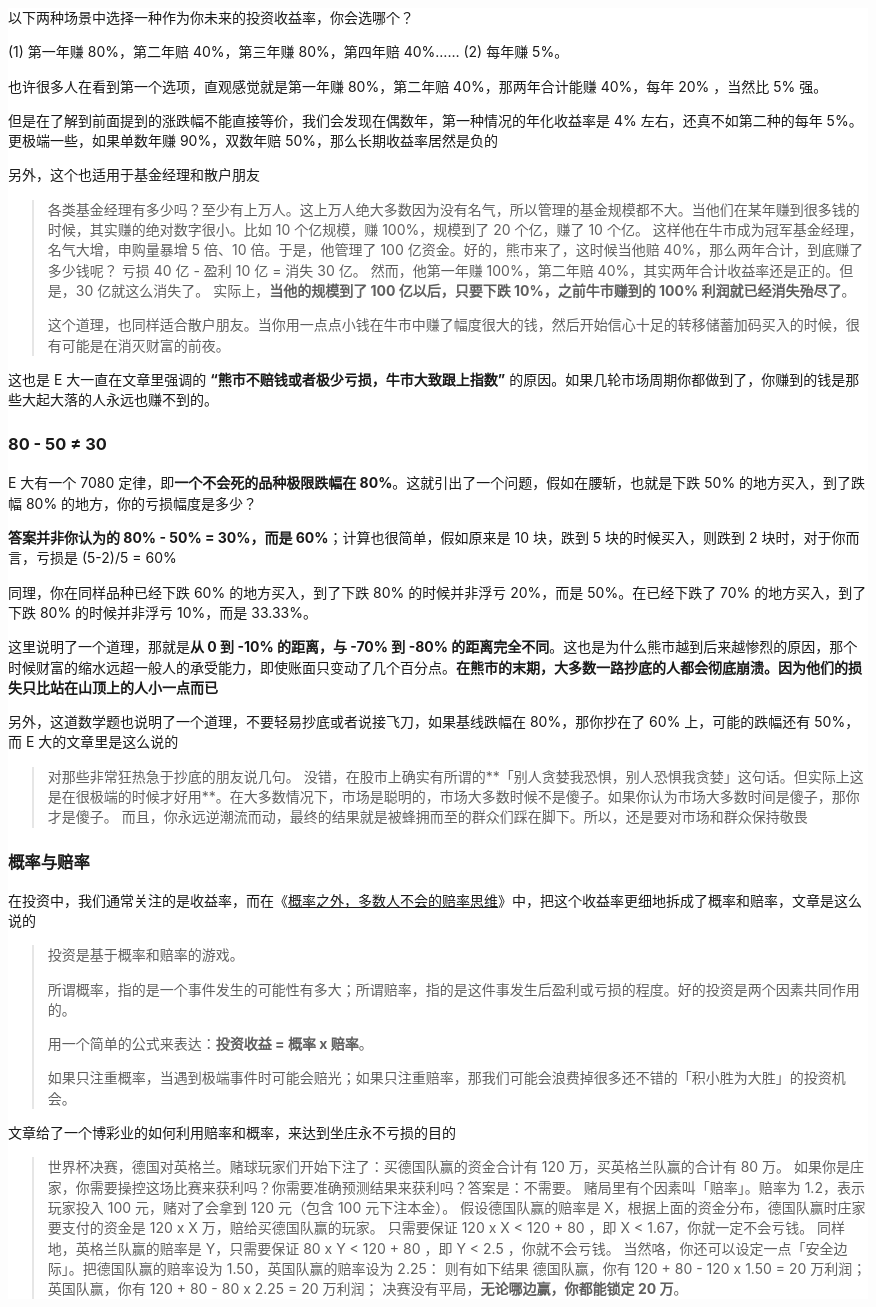 以下两种场景中选择一种作为你未来的投资收益率，你会选哪个？

(1) 第一年赚 80%，第二年赔 40%，第三年赚 80%，第四年赔 40%…… (2) 每年赚 5%。

也许很多人在看到第一个选项，直观感觉就是第一年赚 80%，第二年赔 40%，那两年合计能赚 40%，每年 20% ，当然比 5% 强。

但是在了解到前面提到的涨跌幅不能直接等价，我们会发现在偶数年，第一种情况的年化收益率是 4% 左右，还真不如第二种的每年 5%。更极端一些，如果单数年赚 90%，双数年赔 50%，那么长期收益率居然是负的

另外，这个也适用于基金经理和散户朋友

> 各类基金经理有多少吗？至少有上万人。这上万人绝大多数因为没有名气，所以管理的基金规模都不大。当他们在某年赚到很多钱的时候，其实赚的绝对数字很小。比如 10 个亿规模，赚 100%，规模到了 20 个亿，赚了 10 个亿。 这样他在牛市成为冠军基金经理，名气大增，申购量暴增 5 倍、10 倍。于是，他管理了 100 亿资金。好的，熊市来了，这时候当他赔 40%，那么两年合计，到底赚了多少钱呢？ 亏损 40 亿 - 盈利 10 亿 = 消失 30 亿。 然而，他第一年赚 100%，第二年赔 40%，其实两年合计收益率还是正的。但是，30 亿就这么消失了。 实际上，**当他的规模到了 100 亿以后，只要下跌 10%，之前牛市赚到的 100% 利润就已经消失殆尽了**。
>
> 这个道理，也同样适合散户朋友。当你用一点点小钱在牛市中赚了幅度很大的钱，然后开始信心十足的转移储蓄加码买入的时候，很有可能是在消灭财富的前夜。

这也是 E 大一直在文章里强调的 **“熊市不赔钱或者极少亏损，牛市大致跟上指数”** 的原因。如果几轮市场周期你都做到了，你赚到的钱是那些大起大落的人永远也赚不到的。

### 80 - 50 ≠ 30

E 大有一个 7080 定律，即**一个不会死的品种极限跌幅在 80%**。这就引出了一个问题，假如在腰斩，也就是下跌 50% 的地方买入，到了跌幅 80% 的地方，你的亏损幅度是多少？

**答案并非你认为的 80% - 50% = 30%，而是 60%**；计算也很简单，假如原来是 10 块，跌到 5 块的时候买入，则跌到 2 块时，对于你而言，亏损是 (5-2)/5 = 60%

同理，你在同样品种已经下跌 60% 的地方买入，到了下跌 80% 的时候并非浮亏 20%，而是 50%。在已经下跌了 70% 的地方买入，到了下跌 80% 的时候并非浮亏 10%，而是 33.33%。

这里说明了一个道理，那就是**从 0 到 -10% 的距离，与 -70% 到 -80% 的距离完全不同**。这也是为什么熊市越到后来越惨烈的原因，那个时候财富的缩水远超一般人的承受能力，即使账面只变动了几个百分点。**在熊市的末期，大多数一路抄底的人都会彻底崩溃。因为他们的损失只比站在山顶上的人小一点而已**

另外，这道数学题也说明了一个道理，不要轻易抄底或者说接飞刀，如果基线跌幅在 80%，那你抄在了 60% 上，可能的跌幅还有 50%，而 E 大的文章里是这么说的

> 对那些非常狂热急于抄底的朋友说几句。 没错，在股市上确实有所谓的**「别人贪婪我恐惧，别人恐惧我贪婪」这句话。但实际上这是在很极端的时候才好用**。在大多数情况下，市场是聪明的，市场大多数时候不是傻子。如果你认为市场大多数时间是傻子，那你才是傻子。 而且，你永远逆潮流而动，最终的结果就是被蜂拥而至的群众们踩在脚下。所以，还是要对市场和群众保持敬畏

### 概率与赔率

在投资中，我们通常关注的是收益率，而在《[概率之外，多数人不会的赔率思维](https://youzhiyouxing.cn/materials/17)》中，把这个收益率更细地拆成了概率和赔率，文章是这么说的

> 投资是基于概率和赔率的游戏。
>
> 所谓概率，指的是一个事件发生的可能性有多大；所谓赔率，指的是这件事发生后盈利或亏损的程度。好的投资是两个因素共同作用的。
>
> 用一个简单的公式来表达：**投资收益 = 概率 x 赔率**。
>
> 如果只注重概率，当遇到极端事件时可能会赔光；如果只注重赔率，那我们可能会浪费掉很多还不错的「积小胜为大胜」的投资机会。

文章给了一个博彩业的如何利用赔率和概率，来达到坐庄永不亏损的目的

> 世界杯决赛，德国对英格兰。赌球玩家们开始下注了：买德国队赢的资金合计有 120 万，买英格兰队赢的合计有 80 万。 如果你是庄家，你需要操控这场比赛来获利吗？你需要准确预测结果来获利吗？答案是：不需要。 赌局里有个因素叫「赔率」。赔率为 1.2，表示玩家投入 100 元，赌对了会拿到 120 元（包含 100 元下注本金）。 假设德国队赢的赔率是 X，根据上面的资金分布，德国队赢时庄家要支付的资金是 120 x X 万，赔给买德国队赢的玩家。 只需要保证 120 x X < 120 + 80 ，即 X < 1.67，你就一定不会亏钱。 同样地，英格兰队赢的赔率是 Y，只需要保证 80 x Y < 120 + 80 ，即 Y < 2.5 ，你就不会亏钱。 当然咯，你还可以设定一点「安全边际」。把德国队赢的赔率设为 1.50，英国队赢的赔率设为 2.25： 则有如下结果 德国队赢，你有 120 + 80 - 120 x 1.50 = 20 万利润； 英国队赢，你有 120 + 80 - 80 x 2.25 = 20 万利润； 决赛没有平局，**无论哪边赢，你都能锁定 20 万**。
